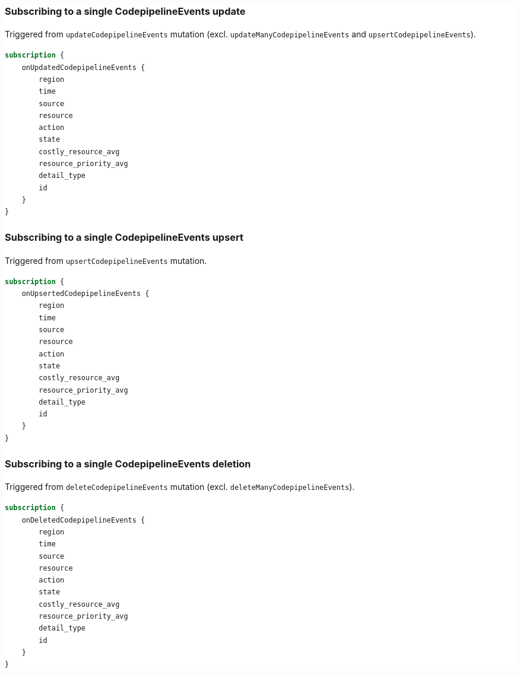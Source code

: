 ### Subscribing to a single CodepipelineEvents update

Triggered from `updateCodepipelineEvents` mutation (excl. `updateManyCodepipelineEvents` and `upsertCodepipelineEvents`).

```graphql
subscription {
    onUpdatedCodepipelineEvents {
        region
        time
        source
        resource
        action
        state
        costly_resource_avg
        resource_priority_avg
        detail_type
        id
    }
}
```

### Subscribing to a single CodepipelineEvents upsert

Triggered from `upsertCodepipelineEvents` mutation.

```graphql
subscription {
    onUpsertedCodepipelineEvents {
        region
        time
        source
        resource
        action
        state
        costly_resource_avg
        resource_priority_avg
        detail_type
        id
    }
}
```

### Subscribing to a single CodepipelineEvents deletion

Triggered from `deleteCodepipelineEvents` mutation (excl. `deleteManyCodepipelineEvents`).

```graphql
subscription {
    onDeletedCodepipelineEvents {
        region
        time
        source
        resource
        action
        state
        costly_resource_avg
        resource_priority_avg
        detail_type
        id
    }
}
```
